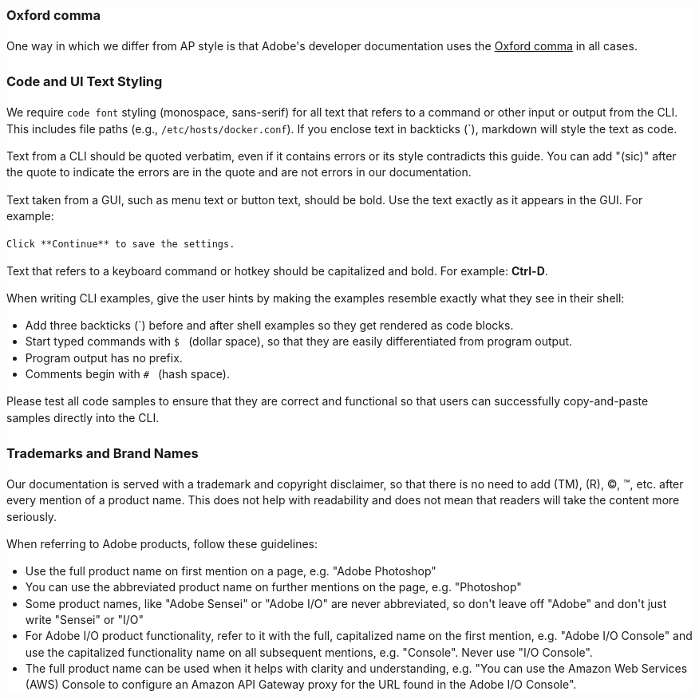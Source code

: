 ### Oxford comma

One way in which we differ from AP style is that Adobe's developer documentation uses the [Oxford
comma](http://en.wikipedia.org/wiki/Serial_comma) in all cases. 

### Code and UI Text Styling

We require `code font` styling (monospace, sans-serif) for all text that refers
to a command or other input or output from the CLI. This includes file paths
(e.g., `/etc/hosts/docker.conf`). If you enclose text in backticks (\`), markdown
will style the text as code.

Text from a CLI should be quoted verbatim, even if it contains errors or its
style contradicts this guide. You can add "(sic)" after the quote to indicate
the errors are in the quote and are not errors in our documentation.

Text taken from a GUI, such as menu text or button text, should be bold.
Use the text exactly as it appears in the GUI. For example:

```none
Click **Continue** to save the settings.
```

Text that refers to a keyboard command or hotkey should be capitalized and bold. For example: **Ctrl-D**.

When writing CLI examples, give the user hints by making the examples resemble
exactly what they see in their shell:

* Add three backticks (\`) before and after shell examples so they get rendered as code blocks.
* Start typed commands with `$ ` (dollar space), so that they are easily
  differentiated from program output.
* Program output has no prefix.
* Comments begin with `# ` (hash space).

Please test all code samples to ensure that they are correct and functional so
that users can successfully copy-and-paste samples directly into the CLI.

### Trademarks and Brand Names

Our documentation is served with a trademark and copyright disclaimer, so that there is no need to add (TM), (R), ©, ™, etc. after every mention of a product name. This does not help with readability and does not mean that readers will take the content more seriously.

When referring to Adobe products, follow these guidelines:

* Use the full product name on first mention on a page, e.g. "Adobe Photoshop"
* You can use the abbreviated product name on further mentions on the page, e.g. "Photoshop"
* Some product names, like "Adobe Sensei" or "Adobe I/O" are never abbreviated, so don't leave off "Adobe" and don't just write "Sensei" or "I/O"
* For Adobe I/O product functionality, refer to it with the full, capitalized name on the first mention, e.g. "Adobe I/O Console" and use the capitalized functionality name on all subsequent mentions, e.g. "Console". Never use "I/O Console".
* The full product name can be used when it helps with clarity and understanding, e.g. "You can use the Amazon Web Services (AWS) Console to configure an Amazon API Gateway proxy for the URL found in the Adobe I/O Console".
